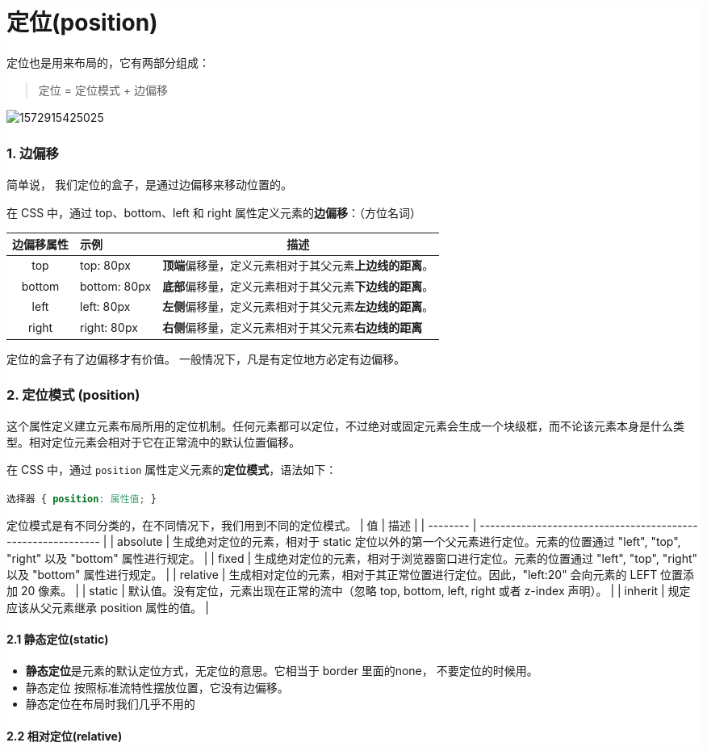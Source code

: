 # 定位(position)

定位也是用来布局的，它有两部分组成：

> 定位 = 定位模式 + 边偏移

![1572915425025](C:\Users\yuling\AppData\Roaming\Typora\typora-user-images\1572915425025.png)

### 1. 边偏移

简单说， 我们定位的盒子，是通过边偏移来移动位置的。

在 CSS 中，通过 top、bottom、left 和 right 属性定义元素的**边偏移**：（方位名词）

| 边偏移属性 | 示例         | 描述                                                     |
| :--------: | :----------- | -------------------------------------------------------- |
|    top     | top: 80px    | **顶端**偏移量，定义元素相对于其父元素**上边线的距离**。 |
|   bottom   | bottom: 80px | **底部**偏移量，定义元素相对于其父元素**下边线的距离**。 |
|    left    | left: 80px   | **左侧**偏移量，定义元素相对于其父元素**左边线的距离**。 |
|   right    | right: 80px  | **右侧**偏移量，定义元素相对于其父元素**右边线的距离**   |

定位的盒子有了边偏移才有价值。 一般情况下，凡是有定位地方必定有边偏移。

### 2.  定位模式 (position)

这个属性定义建立元素布局所用的定位机制。任何元素都可以定位，不过绝对或固定元素会生成一个块级框，而不论该元素本身是什么类型。相对定位元素会相对于它在正常流中的默认位置偏移。

在 CSS 中，通过 `position` 属性定义元素的**定位模式**，语法如下：

```css
选择器 { position: 属性值; }
```
定位模式是有不同分类的，在不同情况下，我们用到不同的定位模式。
| 值       | 描述                                                         |
| -------- | ------------------------------------------------------------ |
| absolute | 生成绝对定位的元素，相对于 static 定位以外的第一个父元素进行定位。元素的位置通过 "left", "top", "right" 以及 "bottom" 属性进行规定。 |
| fixed    | 生成绝对定位的元素，相对于浏览器窗口进行定位。元素的位置通过 "left", "top", "right" 以及 "bottom" 属性进行规定。 |
| relative | 生成相对定位的元素，相对于其正常位置进行定位。因此，"left:20" 会向元素的 LEFT 位置添加 20 像素。 |
| static   | 默认值。没有定位，元素出现在正常的流中（忽略 top, bottom, left, right 或者 z-index 声明）。 |
| inherit  | 规定应该从父元素继承 position 属性的值。                     |

#### 2.1 静态定位(static) 

- **静态定位**是元素的默认定位方式，无定位的意思。它相当于 border 里面的none， 不要定位的时候用。
- 静态定位 按照标准流特性摆放位置，它没有边偏移。
- 静态定位在布局时我们几乎不用的 

#### 2.2 相对定位(relative) 
